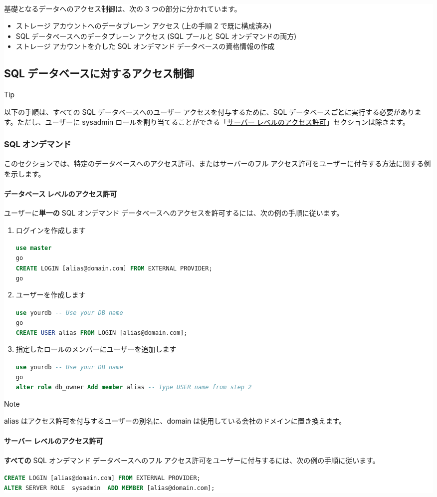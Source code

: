 基礎となるデータへのアクセス制御は、次の 3 つの部分に分かれています。

- ストレージ アカウントへのデータプレーン アクセス (上の手順 2 で既に構成済み)
- SQL データベースへのデータプレーン アクセス (SQL プールと SQL オンデマンドの両方)
- ストレージ アカウントを介した SQL オンデマンド データベースの資格情報の作成

## <a name="access-control-to-sql-databases"></a>SQL データベースに対するアクセス制御

> [!TIP]
> 以下の手順は、すべての SQL データベースへのユーザー アクセスを付与するために、SQL データベース**ごと**に実行する必要があります。ただし、ユーザーに sysadmin ロールを割り当てることができる「[サーバー レベルのアクセス許可](#server-level-permission)」セクションは除きます。

### <a name="sql-on-demand"></a>SQL オンデマンド

このセクションでは、特定のデータベースへのアクセス許可、またはサーバーのフル アクセス許可をユーザーに付与する方法に関する例を示します。

#### <a name="database-level-permission"></a>データベース レベルのアクセス許可

ユーザーに**単一の** SQL オンデマンド データベースへのアクセスを許可するには、次の例の手順に従います。

1. ログインを作成します

    ```sql
    use master
    go
    CREATE LOGIN [alias@domain.com] FROM EXTERNAL PROVIDER;
    go
    ```

2. ユーザーを作成します

    ```sql
    use yourdb -- Use your DB name
    go
    CREATE USER alias FROM LOGIN [alias@domain.com];
    ```

3. 指定したロールのメンバーにユーザーを追加します

    ```sql
    use yourdb -- Use your DB name
    go
    alter role db_owner Add member alias -- Type USER name from step 2
    ```

> [!NOTE]
> alias はアクセス許可を付与するユーザーの別名に、domain は使用している会社のドメインに置き換えます。

#### <a name="server-level-permission"></a>サーバー レベルのアクセス許可

**すべての** SQL オンデマンド データベースへのフル アクセス許可をユーザーに付与するには、次の例の手順に従います。

```sql
CREATE LOGIN [alias@domain.com] FROM EXTERNAL PROVIDER;
ALTER SERVER ROLE  sysadmin  ADD MEMBER [alias@domain.com];
```
